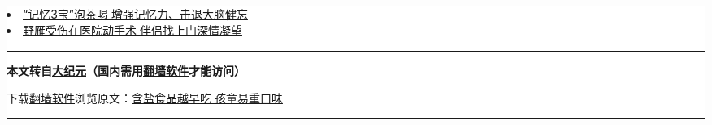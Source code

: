 <li><a href="https://github.com/smhdla347/djy/blob/master/gb/21/7/19/n13099742.md#1">“记忆3宝”泡茶喝 增强记忆力、击退大脑健忘</a></li>
<li><a href="https://github.com/smhdla347/djy/blob/master/gb/21/7/18/n13096604.md#1">野雁受伤在医院动手术 伴侣找上门深情凝望</a></li>
<hr>

<strong>本文转自<a href="https://www.epochtimes.com">大纪元</a>（国内需用<a href="https://github.com/smhdla347/www/blob/master/README.md#8">翻墙软件</a>才能访问）</strong><p>下载<a href="https://github.com/smhdla347/www/blob/master/README.md#8">翻墙软件</a>浏览原文：<a href="https://www.epochtimes.com/gb/14/2/24/n4090716.htm">含盐食品越早吃  孩童易重口味</a></p><hr>
